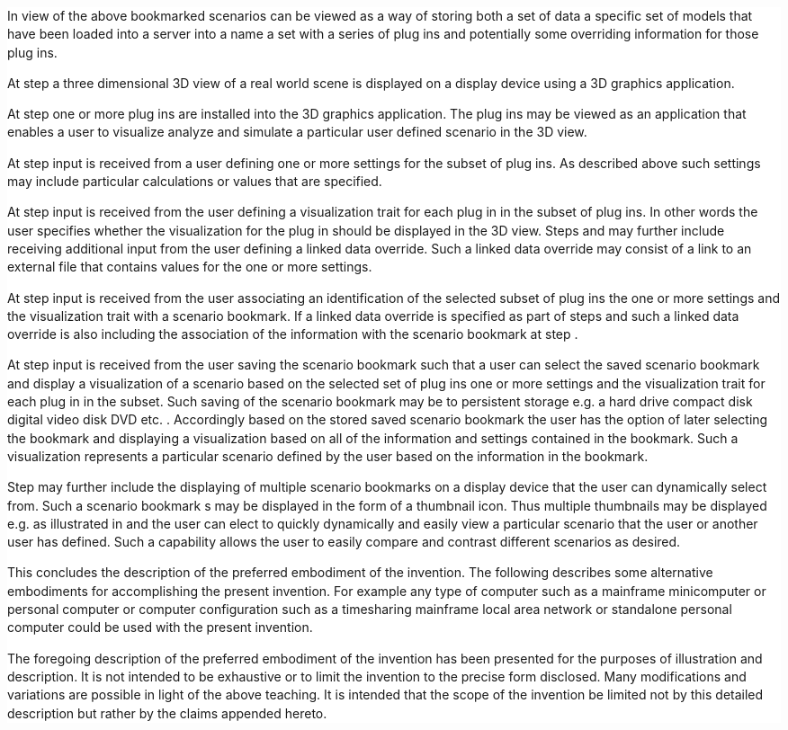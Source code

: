 In view of the above bookmarked scenarios can be viewed as a way of storing both a set of data a specific set of models that have been loaded into a server into a name a set with a series of plug ins and potentially some overriding information for those plug ins.

At step a three dimensional 3D view of a real world scene is displayed on a display device using a 3D graphics application.

At step one or more plug ins are installed into the 3D graphics application. The plug ins may be viewed as an application that enables a user to visualize analyze and simulate a particular user defined scenario in the 3D view.

At step input is received from a user defining one or more settings for the subset of plug ins. As described above such settings may include particular calculations or values that are specified.

At step input is received from the user defining a visualization trait for each plug in in the subset of plug ins. In other words the user specifies whether the visualization for the plug in should be displayed in the 3D view. Steps and may further include receiving additional input from the user defining a linked data override. Such a linked data override may consist of a link to an external file that contains values for the one or more settings.

At step input is received from the user associating an identification of the selected subset of plug ins the one or more settings and the visualization trait with a scenario bookmark. If a linked data override is specified as part of steps and such a linked data override is also including the association of the information with the scenario bookmark at step .

At step input is received from the user saving the scenario bookmark such that a user can select the saved scenario bookmark and display a visualization of a scenario based on the selected set of plug ins one or more settings and the visualization trait for each plug in in the subset. Such saving of the scenario bookmark may be to persistent storage e.g. a hard drive compact disk digital video disk DVD etc. . Accordingly based on the stored saved scenario bookmark the user has the option of later selecting the bookmark and displaying a visualization based on all of the information and settings contained in the bookmark. Such a visualization represents a particular scenario defined by the user based on the information in the bookmark.

Step may further include the displaying of multiple scenario bookmarks on a display device that the user can dynamically select from. Such a scenario bookmark s may be displayed in the form of a thumbnail icon. Thus multiple thumbnails may be displayed e.g. as illustrated in and the user can elect to quickly dynamically and easily view a particular scenario that the user or another user has defined. Such a capability allows the user to easily compare and contrast different scenarios as desired.

This concludes the description of the preferred embodiment of the invention. The following describes some alternative embodiments for accomplishing the present invention. For example any type of computer such as a mainframe minicomputer or personal computer or computer configuration such as a timesharing mainframe local area network or standalone personal computer could be used with the present invention.

The foregoing description of the preferred embodiment of the invention has been presented for the purposes of illustration and description. It is not intended to be exhaustive or to limit the invention to the precise form disclosed. Many modifications and variations are possible in light of the above teaching. It is intended that the scope of the invention be limited not by this detailed description but rather by the claims appended hereto.

